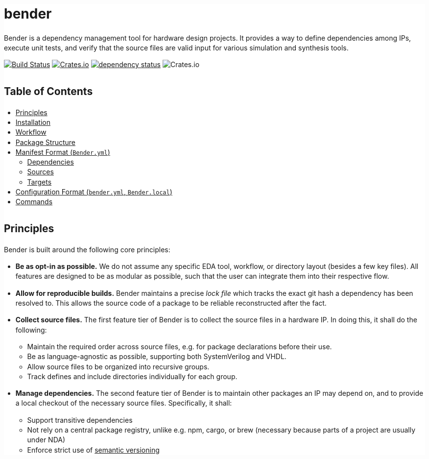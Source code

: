 # bender

Bender is a dependency management tool for hardware design projects. It provides a way to define dependencies among IPs, execute unit tests, and verify that the source files are valid input for various simulation and synthesis tools.

[![Build Status](https://travis-ci.org/fabianschuiki/bender.svg?branch=master)](https://travis-ci.org/fabianschuiki/bender)
[![Crates.io](https://img.shields.io/crates/v/bender.svg)](https://crates.io/crates/bender)
[![dependency status](https://deps.rs/repo/github/fabianschuiki/bender/status.svg)](https://deps.rs/repo/github/fabianschuiki/bender)
![Crates.io](https://img.shields.io/crates/l/bender)


## Table of Contents

- [Principles](#principles)
- [Installation](#installation)
- [Workflow](#workflow)
- [Package Structure](#package-structure)
- [Manifest Format (`Bender.yml`)](#manifest-format-benderyml)
  - [Dependencies](#dependencies)
  - [Sources](#sources)
  - [Targets](#targets)
- [Configuration Format (`bender.yml`, `Bender.local`)](#configuration-format-benderyml-benderlocal)
- [Commands](#commands)


## Principles

Bender is built around the following core principles:

- **Be as opt-in as possible.** We do not assume any specific EDA tool, workflow, or directory layout (besides a few key files). All features are designed to be as modular as possible, such that the user can integrate them into their respective flow.

- **Allow for reproducible builds.** Bender maintains a precise *lock file* which tracks the exact git hash a dependency has been resolved to. This allows the source code of a package to be reliable reconstructed after the fact.

- **Collect source files.** The first feature tier of Bender is to collect the source files in a hardware IP. In doing this, it shall do the following:
  - Maintain the required order across source files, e.g. for package declarations before their use.
  - Be as language-agnostic as possible, supporting both SystemVerilog and VHDL.
  - Allow source files to be organized into recursive groups.
  - Track defines and include directories individually for each group.

- **Manage dependencies.** The second feature tier of Bender is to maintain other packages an IP may depend on, and to provide a local checkout of the necessary source files. Specifically, it shall:
  - Support transitive dependencies
  - Not rely on a central package registry, unlike e.g. npm, cargo, or brew (necessary because parts of a project are usually under NDA)
  - Enforce strict use of [semantic versioning](https://semver.org/)
